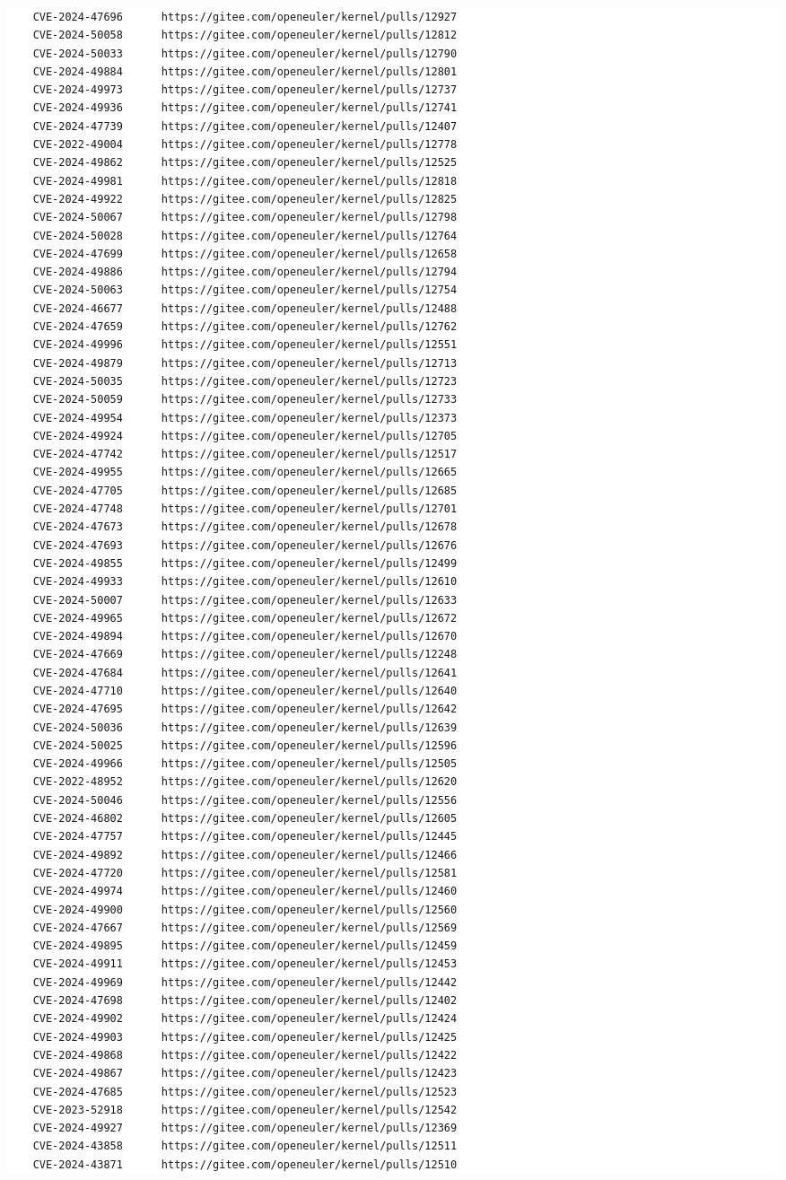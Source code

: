         CVE-2024-47696      https://gitee.com/openeuler/kernel/pulls/12927
        CVE-2024-50058      https://gitee.com/openeuler/kernel/pulls/12812
        CVE-2024-50033      https://gitee.com/openeuler/kernel/pulls/12790
        CVE-2024-49884      https://gitee.com/openeuler/kernel/pulls/12801
        CVE-2024-49973      https://gitee.com/openeuler/kernel/pulls/12737
        CVE-2024-49936      https://gitee.com/openeuler/kernel/pulls/12741
        CVE-2024-47739      https://gitee.com/openeuler/kernel/pulls/12407
        CVE-2022-49004      https://gitee.com/openeuler/kernel/pulls/12778
        CVE-2024-49862      https://gitee.com/openeuler/kernel/pulls/12525
        CVE-2024-49981      https://gitee.com/openeuler/kernel/pulls/12818
        CVE-2024-49922      https://gitee.com/openeuler/kernel/pulls/12825
        CVE-2024-50067      https://gitee.com/openeuler/kernel/pulls/12798
        CVE-2024-50028      https://gitee.com/openeuler/kernel/pulls/12764
        CVE-2024-47699      https://gitee.com/openeuler/kernel/pulls/12658
        CVE-2024-49886      https://gitee.com/openeuler/kernel/pulls/12794
        CVE-2024-50063      https://gitee.com/openeuler/kernel/pulls/12754
        CVE-2024-46677      https://gitee.com/openeuler/kernel/pulls/12488
        CVE-2024-47659      https://gitee.com/openeuler/kernel/pulls/12762
        CVE-2024-49996      https://gitee.com/openeuler/kernel/pulls/12551
        CVE-2024-49879      https://gitee.com/openeuler/kernel/pulls/12713
        CVE-2024-50035      https://gitee.com/openeuler/kernel/pulls/12723
        CVE-2024-50059      https://gitee.com/openeuler/kernel/pulls/12733
        CVE-2024-49954      https://gitee.com/openeuler/kernel/pulls/12373
        CVE-2024-49924      https://gitee.com/openeuler/kernel/pulls/12705
        CVE-2024-47742      https://gitee.com/openeuler/kernel/pulls/12517
        CVE-2024-49955      https://gitee.com/openeuler/kernel/pulls/12665
        CVE-2024-47705      https://gitee.com/openeuler/kernel/pulls/12685
        CVE-2024-47748      https://gitee.com/openeuler/kernel/pulls/12701
        CVE-2024-47673      https://gitee.com/openeuler/kernel/pulls/12678
        CVE-2024-47693      https://gitee.com/openeuler/kernel/pulls/12676
        CVE-2024-49855      https://gitee.com/openeuler/kernel/pulls/12499
        CVE-2024-49933      https://gitee.com/openeuler/kernel/pulls/12610
        CVE-2024-50007      https://gitee.com/openeuler/kernel/pulls/12633
        CVE-2024-49965      https://gitee.com/openeuler/kernel/pulls/12672
        CVE-2024-49894      https://gitee.com/openeuler/kernel/pulls/12670
        CVE-2024-47669      https://gitee.com/openeuler/kernel/pulls/12248
        CVE-2024-47684      https://gitee.com/openeuler/kernel/pulls/12641
        CVE-2024-47710      https://gitee.com/openeuler/kernel/pulls/12640
        CVE-2024-47695      https://gitee.com/openeuler/kernel/pulls/12642
        CVE-2024-50036      https://gitee.com/openeuler/kernel/pulls/12639
        CVE-2024-50025      https://gitee.com/openeuler/kernel/pulls/12596
        CVE-2024-49966      https://gitee.com/openeuler/kernel/pulls/12505
        CVE-2022-48952      https://gitee.com/openeuler/kernel/pulls/12620
        CVE-2024-50046      https://gitee.com/openeuler/kernel/pulls/12556
        CVE-2024-46802      https://gitee.com/openeuler/kernel/pulls/12605
        CVE-2024-47757      https://gitee.com/openeuler/kernel/pulls/12445
        CVE-2024-49892      https://gitee.com/openeuler/kernel/pulls/12466
        CVE-2024-47720      https://gitee.com/openeuler/kernel/pulls/12581
        CVE-2024-49974      https://gitee.com/openeuler/kernel/pulls/12460
        CVE-2024-49900      https://gitee.com/openeuler/kernel/pulls/12560
        CVE-2024-47667      https://gitee.com/openeuler/kernel/pulls/12569
        CVE-2024-49895      https://gitee.com/openeuler/kernel/pulls/12459
        CVE-2024-49911      https://gitee.com/openeuler/kernel/pulls/12453
        CVE-2024-49969      https://gitee.com/openeuler/kernel/pulls/12442
        CVE-2024-47698      https://gitee.com/openeuler/kernel/pulls/12402
        CVE-2024-49902      https://gitee.com/openeuler/kernel/pulls/12424
        CVE-2024-49903      https://gitee.com/openeuler/kernel/pulls/12425
        CVE-2024-49868      https://gitee.com/openeuler/kernel/pulls/12422
        CVE-2024-49867      https://gitee.com/openeuler/kernel/pulls/12423
        CVE-2024-47685      https://gitee.com/openeuler/kernel/pulls/12523
        CVE-2023-52918      https://gitee.com/openeuler/kernel/pulls/12542
        CVE-2024-49927      https://gitee.com/openeuler/kernel/pulls/12369
        CVE-2024-43858      https://gitee.com/openeuler/kernel/pulls/12511
        CVE-2024-43871      https://gitee.com/openeuler/kernel/pulls/12510